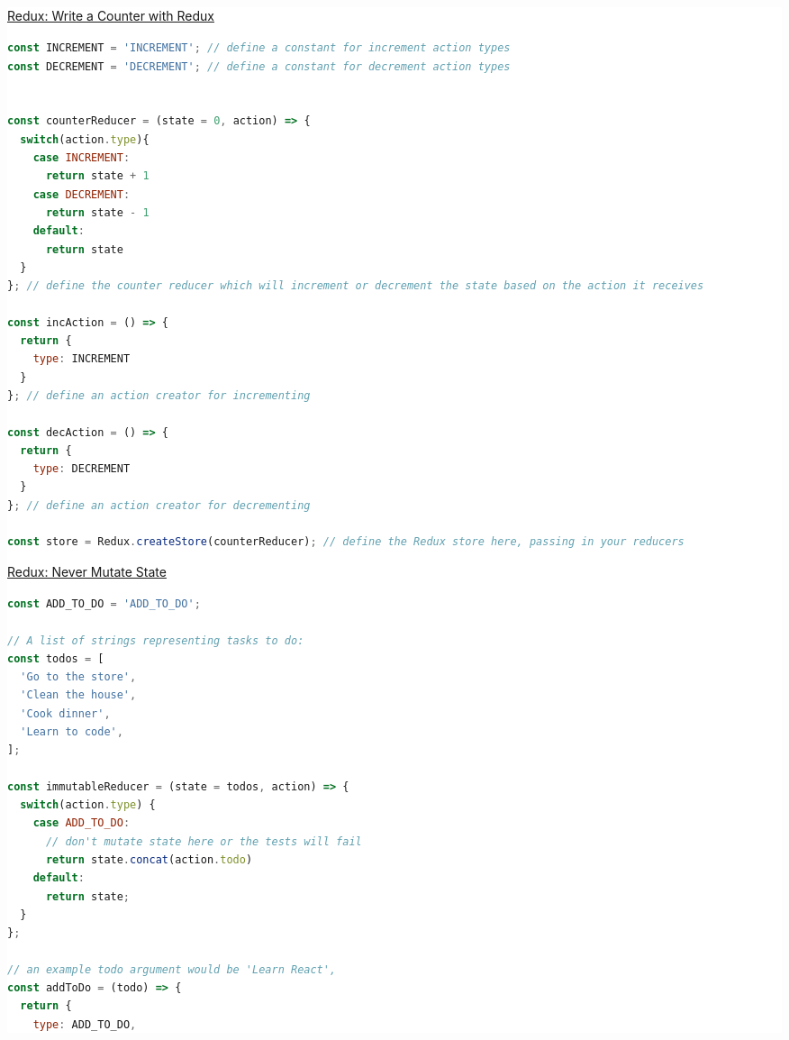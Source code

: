 [Redux: Write a Counter with Redux](https://learn.freecodecamp.org/front-end-libraries/redux/write-a-counter-with-redux)

```javascript
const INCREMENT = 'INCREMENT'; // define a constant for increment action types
const DECREMENT = 'DECREMENT'; // define a constant for decrement action types


const counterReducer = (state = 0, action) => {
  switch(action.type){
    case INCREMENT:
      return state + 1       
    case DECREMENT:
      return state - 1
    default:
      return state
  } 
}; // define the counter reducer which will increment or decrement the state based on the action it receives

const incAction = () => {
  return {
    type: INCREMENT
  }
}; // define an action creator for incrementing

const decAction = () => {
  return {
    type: DECREMENT
  } 
}; // define an action creator for decrementing

const store = Redux.createStore(counterReducer); // define the Redux store here, passing in your reducers

```

[Redux: Never Mutate State](https://learn.freecodecamp.org/front-end-libraries/redux/never-mutate-state)

```javascript
const ADD_TO_DO = 'ADD_TO_DO';

// A list of strings representing tasks to do:
const todos = [
  'Go to the store',
  'Clean the house',
  'Cook dinner',
  'Learn to code',
];

const immutableReducer = (state = todos, action) => {
  switch(action.type) {
    case ADD_TO_DO:
      // don't mutate state here or the tests will fail
      return state.concat(action.todo)
    default:
      return state;
  }
};

// an example todo argument would be 'Learn React',
const addToDo = (todo) => {
  return {
    type: ADD_TO_DO,
```
